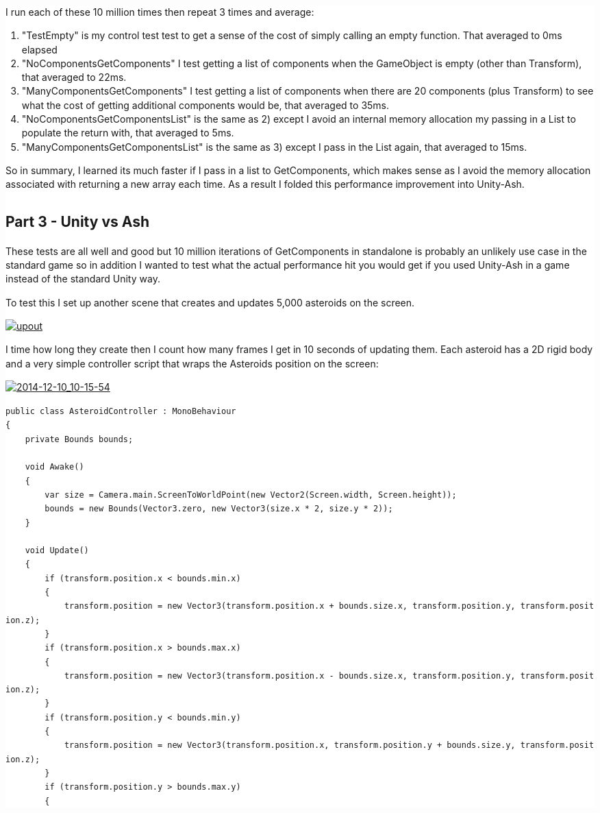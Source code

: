 I run each of these 10 million times then repeat 3 times and average:

1. "TestEmpty" is my control test test to get a sense of the cost of simply calling an empty function. That averaged to 0ms elapsed
2. "NoComponentsGetComponents" I test getting a list of components when the GameObject is empty (other than Transform), that averaged to 22ms.
3. "ManyComponentsGetComponents" I test getting a list of components when there are 20 components (plus Transform) to see what the cost of getting additional components would be, that averaged to 35ms.
4. "NoComponentsGetComponentsList" is the same as 2) except I avoid an internal memory allocation my passing in a List to populate the return with, that averaged to 5ms.
5. "ManyComponentsGetComponentsList" is the same as 3) except I pass in the List again, that averaged to 15ms.

So in summary, I learned its much faster if I pass in a list to GetComponents, which makes sense as I avoid the memory allocation associated with returning a new array each time. As a result I folded this performance improvement into Unity-Ash.

## Part 3 - Unity vs Ash

These tests are all well and good but 10 million iterations of GetComponents in standalone is probably an unlikely use case in the standard game so in addition I wanted to test what the actual performance hit you would get if you used Unity-Ash in a game instead of the standard Unity way.

To test this I set up another scene that creates and updates 5,000 asteroids on the screen.

[![upout](https://www.mikecann.co.uk/wp-content/uploads/2014/12/upout.jpg)](https://www.mikecann.co.uk/wp-content/uploads/2014/12/upout.jpg)

I time how long they create then I count how many frames I get in 10 seconds of updating them. Each asteroid has a 2D rigid body and a very simple controller script that wraps the Asteroids position on the screen:

[![2014-12-10_10-15-54](https://www.mikecann.co.uk/wp-content/uploads/2014/12/2014-12-10_10-15-54.png)](https://www.mikecann.co.uk/wp-content/uploads/2014/12/2014-12-10_10-15-54.png)

```
public class AsteroidController : MonoBehaviour
{
	private Bounds bounds;

	void Awake()
	{
		var size = Camera.main.ScreenToWorldPoint(new Vector2(Screen.width, Screen.height));
		bounds = new Bounds(Vector3.zero, new Vector3(size.x * 2, size.y * 2));
	}

	void Update()
	{
		if (transform.position.x < bounds.min.x)
		{
			transform.position = new Vector3(transform.position.x + bounds.size.x, transform.position.y, transform.position.z);
		}
		if (transform.position.x > bounds.max.x)
		{
			transform.position = new Vector3(transform.position.x - bounds.size.x, transform.position.y, transform.position.z);
		}
		if (transform.position.y < bounds.min.y)
		{
			transform.position = new Vector3(transform.position.x, transform.position.y + bounds.size.y, transform.position.z);
		}
		if (transform.position.y > bounds.max.y)
		{
```